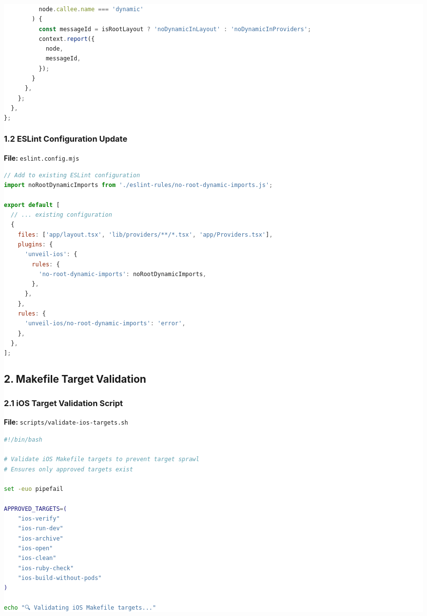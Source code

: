 ```javascript
          node.callee.name === 'dynamic'
        ) {
          const messageId = isRootLayout ? 'noDynamicInLayout' : 'noDynamicInProviders';
          context.report({
            node,
            messageId,
          });
        }
      },
    };
  },
};
```

### 1.2 ESLint Configuration Update
**File:** `eslint.config.mjs`

```javascript
// Add to existing ESLint configuration
import noRootDynamicImports from './eslint-rules/no-root-dynamic-imports.js';

export default [
  // ... existing configuration
  {
    files: ['app/layout.tsx', 'lib/providers/**/*.tsx', 'app/Providers.tsx'],
    plugins: {
      'unveil-ios': {
        rules: {
          'no-root-dynamic-imports': noRootDynamicImports,
        },
      },
    },
    rules: {
      'unveil-ios/no-root-dynamic-imports': 'error',
    },
  },
];
```

## 2. Makefile Target Validation

### 2.1 iOS Target Validation Script
**File:** `scripts/validate-ios-targets.sh`

```bash
#!/bin/bash

# Validate iOS Makefile targets to prevent target sprawl
# Ensures only approved targets exist

set -euo pipefail

APPROVED_TARGETS=(
    "ios-verify"
    "ios-run-dev" 
    "ios-archive"
    "ios-open"
    "ios-clean"
    "ios-ruby-check"
    "ios-build-without-pods"
)

echo "🔍 Validating iOS Makefile targets..."
```